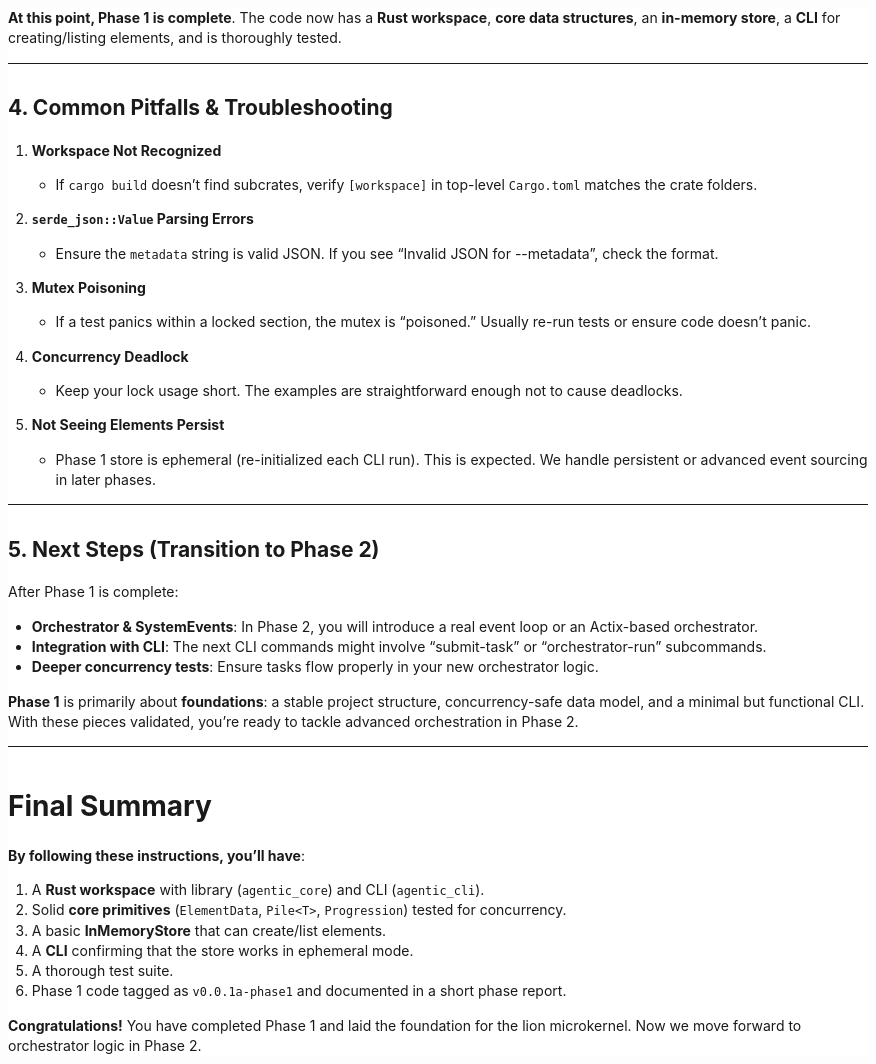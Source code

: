 **At this point, Phase 1 is complete**. The code now has a **Rust workspace**, **core data structures**, an **in-memory store**, a **CLI** for creating/listing elements, and is thoroughly tested.

---

## 4. **Common Pitfalls & Troubleshooting**

1. **Workspace Not Recognized**  
   - If `cargo build` doesn’t find subcrates, verify `[workspace]` in top-level `Cargo.toml` matches the crate folders.

2. **`serde_json::Value` Parsing Errors**  
   - Ensure the `metadata` string is valid JSON. If you see “Invalid JSON for --metadata”, check the format.

3. **Mutex Poisoning**  
   - If a test panics within a locked section, the mutex is “poisoned.” Usually re-run tests or ensure code doesn’t panic.

4. **Concurrency Deadlock**  
   - Keep your lock usage short. The examples are straightforward enough not to cause deadlocks.

5. **Not Seeing Elements Persist**  
   - Phase 1 store is ephemeral (re-initialized each CLI run). This is expected. We handle persistent or advanced event sourcing in later phases.

---

## 5. **Next Steps (Transition to Phase 2)**

After Phase 1 is complete:

- **Orchestrator & SystemEvents**: In Phase 2, you will introduce a real event loop or an Actix-based orchestrator.  
- **Integration with CLI**: The next CLI commands might involve “submit-task” or “orchestrator-run” subcommands.  
- **Deeper concurrency tests**: Ensure tasks flow properly in your new orchestrator logic.

**Phase 1** is primarily about **foundations**: a stable project structure, concurrency-safe data model, and a minimal but functional CLI. With these pieces validated, you’re ready to tackle advanced orchestration in Phase 2.

---

# Final Summary

**By following these instructions, you’ll have**:
1. A **Rust workspace** with library (`agentic_core`) and CLI (`agentic_cli`).  
2. Solid **core primitives** (`ElementData`, `Pile<T>`, `Progression`) tested for concurrency.  
3. A basic **InMemoryStore** that can create/list elements.  
4. A **CLI** confirming that the store works in ephemeral mode.  
5. A thorough test suite.  
6. Phase 1 code tagged as `v0.0.1a-phase1` and documented in a short phase report.

**Congratulations!** You have completed Phase 1 and laid the foundation for the lion microkernel. Now we move forward to orchestrator logic in Phase 2.